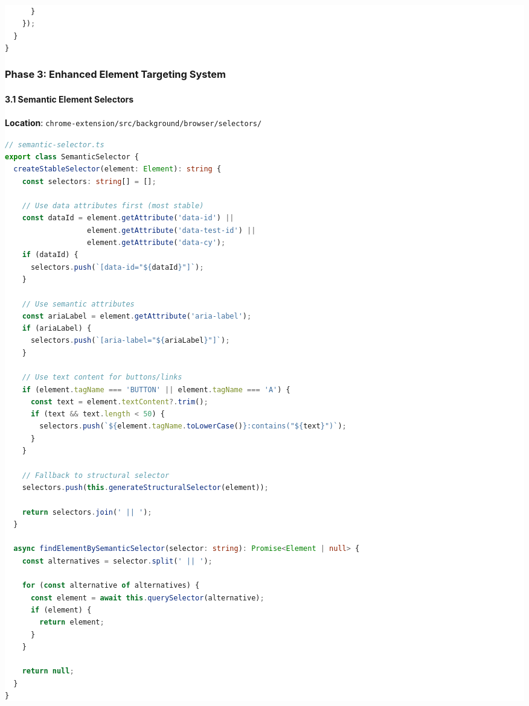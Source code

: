 ```typescript
      }
    });
  }
}
```

### Phase 3: Enhanced Element Targeting System

#### 3.1 **Semantic Element Selectors**
**Location**: `chrome-extension/src/background/browser/selectors/`

```typescript
// semantic-selector.ts
export class SemanticSelector {
  createStableSelector(element: Element): string {
    const selectors: string[] = [];
    
    // Use data attributes first (most stable)
    const dataId = element.getAttribute('data-id') || 
                   element.getAttribute('data-test-id') ||
                   element.getAttribute('data-cy');
    if (dataId) {
      selectors.push(`[data-id="${dataId}"]`);
    }
    
    // Use semantic attributes
    const ariaLabel = element.getAttribute('aria-label');
    if (ariaLabel) {
      selectors.push(`[aria-label="${ariaLabel}"]`);
    }
    
    // Use text content for buttons/links
    if (element.tagName === 'BUTTON' || element.tagName === 'A') {
      const text = element.textContent?.trim();
      if (text && text.length < 50) {
        selectors.push(`${element.tagName.toLowerCase()}:contains("${text}")`);
      }
    }
    
    // Fallback to structural selector
    selectors.push(this.generateStructuralSelector(element));
    
    return selectors.join(' || ');
  }
  
  async findElementBySemanticSelector(selector: string): Promise<Element | null> {
    const alternatives = selector.split(' || ');
    
    for (const alternative of alternatives) {
      const element = await this.querySelector(alternative);
      if (element) {
        return element;
      }
    }
    
    return null;
  }
}
```
